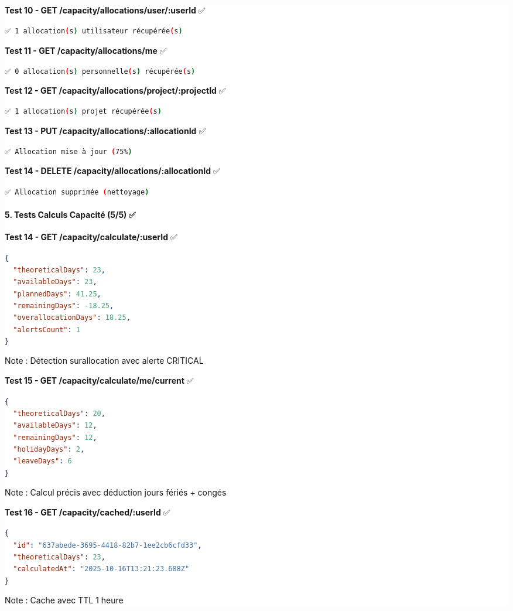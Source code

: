 **Test 10 - GET /capacity/allocations/user/:userId** ✅
```bash
✅ 1 allocation(s) utilisateur récupérée(s)
```

**Test 11 - GET /capacity/allocations/me** ✅
```bash
✅ 0 allocation(s) personnelle(s) récupérée(s)
```

**Test 12 - GET /capacity/allocations/project/:projectId** ✅
```bash
✅ 1 allocation(s) projet récupérée(s)
```

**Test 13 - PUT /capacity/allocations/:allocationId** ✅
```bash
✅ Allocation mise à jour (75%)
```

**Test 14 - DELETE /capacity/allocations/:allocationId** ✅
```bash
✅ Allocation supprimée (nettoyage)
```

#### 5. Tests Calculs Capacité (5/5) ✅

**Test 14 - GET /capacity/calculate/:userId** ✅
```json
{
  "theoreticalDays": 23,
  "availableDays": 23,
  "plannedDays": 41.25,
  "remainingDays": -18.25,
  "overallocationDays": 18.25,
  "alertsCount": 1
}
```
Note : Détection surallocation avec alerte CRITICAL

**Test 15 - GET /capacity/calculate/me/current** ✅
```json
{
  "theoreticalDays": 20,
  "availableDays": 12,
  "remainingDays": 12,
  "holidayDays": 2,
  "leaveDays": 6
}
```
Note : Calcul précis avec déduction jours fériés + congés

**Test 16 - GET /capacity/cached/:userId** ✅
```json
{
  "id": "637abede-3695-4418-82b7-1ee2cb6cfd33",
  "theoreticalDays": 23,
  "calculatedAt": "2025-10-16T13:21:23.688Z"
}
```
Note : Cache avec TTL 1 heure
